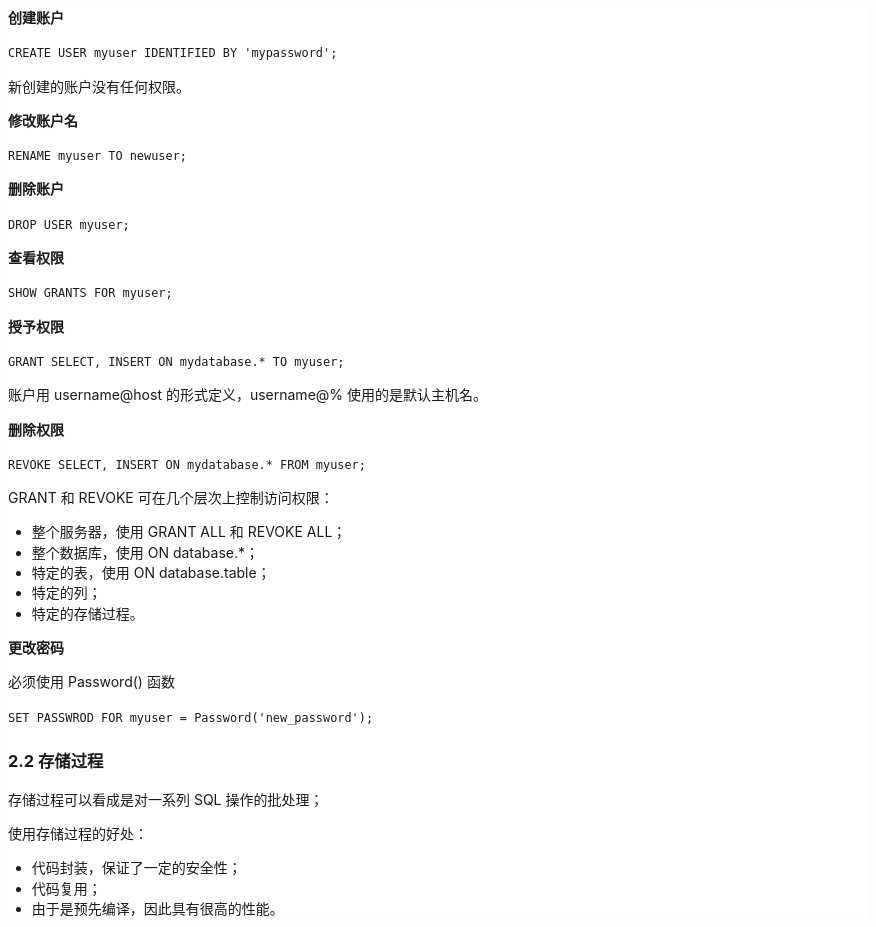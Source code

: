 **创建账户**

```
CREATE USER myuser IDENTIFIED BY 'mypassword';
```

新创建的账户没有任何权限。

**修改账户名**

```
RENAME myuser TO newuser;
```

**删除账户**

```
DROP USER myuser;
```

**查看权限**

```
SHOW GRANTS FOR myuser;
```

**授予权限**

```
GRANT SELECT, INSERT ON mydatabase.* TO myuser;
```

账户用 username@host 的形式定义，username@% 使用的是默认主机名。

**删除权限**

```
REVOKE SELECT, INSERT ON mydatabase.* FROM myuser;
```

GRANT 和 REVOKE 可在几个层次上控制访问权限：

- 整个服务器，使用 GRANT ALL 和 REVOKE ALL；
- 整个数据库，使用 ON database.*；
- 特定的表，使用 ON database.table；
- 特定的列；
- 特定的存储过程。

**更改密码**

必须使用 Password() 函数

```
SET PASSWROD FOR myuser = Password('new_password');
```

### 2.2 存储过程

存储过程可以看成是对一系列 SQL 操作的批处理；

使用存储过程的好处：

- 代码封装，保证了一定的安全性；
- 代码复用；
- 由于是预先编译，因此具有很高的性能。
